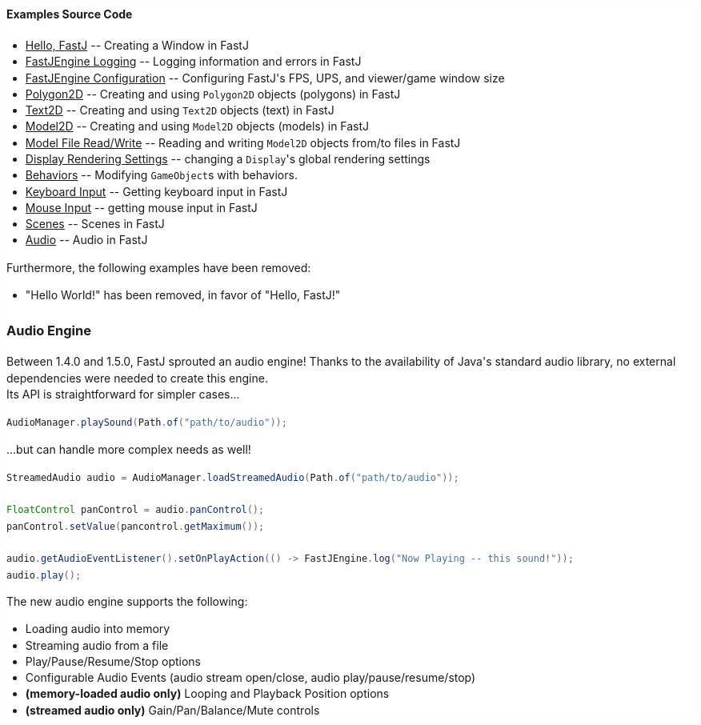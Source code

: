 
#### Examples Source Code
- [Hello, FastJ](https://example.fastj.dev/hellofastj/Main.java) -- Creating a Window in FastJ
- [FastJEngine Logging](https://example.fastj.dev/logging/Main.java) -- Logging information and errors in FastJ
- [FastJEngine Configuration](https://example.fastj.dev/engineconfig/Main.java) -- Configuring FastJ's FPS, UPS, and viewer/game window size
- [Polygon2D](https://example.fastj.dev/polygon2d/Main.java) -- Creating and using `Polygon2D` objects (polygons) in FastJ
- [Text2D](https://example.fastj.dev/text2d/Main.java) -- Creating and using `Text2D` objects (text) in FastJ
- [Model2D](https://example.fastj.dev/model2d/Main.java) -- Creating and using `Model2D` objects (models) in FastJ
- [Model File Read/Write](https://example.fastj.dev/modelreadwrite/Main.java) -- Reading and writing `Model2D` objects from/to files in FastJ
- [Display Rendering Settings](https://example.fastj.dev/rendersettings/Main.java) -- changing a `Display`'s global rendering settings
- [Behaviors](https://example.fastj.dev/behaviors/Main.java) -- Modifying `GameObject`s with behaviors.
- [Keyboard Input](https://example.fastj.dev/keyboard/Main.java) -- Getting keyboard input in FastJ
- [Mouse Input](https://example.fastj.dev/mouse/Main.java) -- getting mouse input in FastJ
- [Scenes](https://example.fastj.dev/helloscenes/Main.java) -- Scenes in FastJ
- [Audio](https://example.fastj.dev/audio/Main.java) -- Audio in FastJ

Furthermore, the following examples have been removed:
- "Hello World!" has been removed, in favor of "Hello, FastJ!"


### Audio Engine
Between 1.4.0 and 1.5.0, FastJ sprouted an audio engine! Thanks to the availability of Java's standard audio library, no external dependencies were needed to create this engine.<br/>
Its API is straightforward for simpler cases...

```java title="Playing Audio"
AudioManager.playSound(Path.of("path/to/audio"));
```

...but can handle more complex needs as well!

```java title="Audio Controls and Events"
StreamedAudio audio = AudioManager.loadStreamedAudio(Path.of("path/to/audio"));

FloatControl panControl = audio.panControl();
panControl.setValue(pancontrol.getMaximum());

audio.getAudioEventListener().setOnPlayAction(() -> FastJEngine.log("Now Playing -- this sound!"));
audio.play();
```

The new audio engine supports the following:
- Loading audio into memory
- Streaming audio from a file
- Play/Pause/Resume/Stop options
- Configurable Audio Events (audio stream open/close, audio play/pause/resume/stop)
- **(memory-loaded audio only)** Looping and Playback Position options
- **(streamed audio only)** Gain/Pan/Balance/Mute controls
